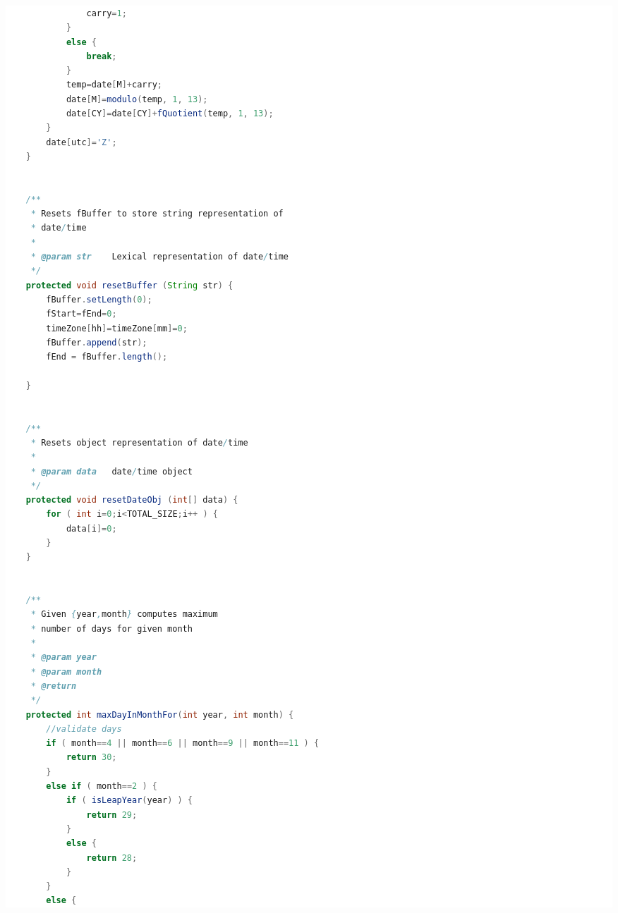 ```java
                carry=1;
            }
            else {
                break;
            }
            temp=date[M]+carry;
            date[M]=modulo(temp, 1, 13);
            date[CY]=date[CY]+fQuotient(temp, 1, 13);
        }
        date[utc]='Z';  
    }


    /**
     * Resets fBuffer to store string representation of 
     * date/time
     * 
     * @param str    Lexical representation of date/time
     */
    protected void resetBuffer (String str) {
        fBuffer.setLength(0);
        fStart=fEnd=0;
        timeZone[hh]=timeZone[mm]=0;
        fBuffer.append(str);
        fEnd = fBuffer.length();
        
    }


    /**
     * Resets object representation of date/time
     * 
     * @param data   date/time object
     */
    protected void resetDateObj (int[] data) {
        for ( int i=0;i<TOTAL_SIZE;i++ ) {
            data[i]=0;
        }
    }


    /**
     * Given {year,month} computes maximum 
     * number of days for given month
     * 
     * @param year
     * @param month
     * @return 
     */
    protected int maxDayInMonthFor(int year, int month) {
        //validate days
        if ( month==4 || month==6 || month==9 || month==11 ) {
            return 30;
        }
        else if ( month==2 ) {
            if ( isLeapYear(year) ) {
                return 29;
            }
            else {
                return 28;
            }
        }
        else {
```